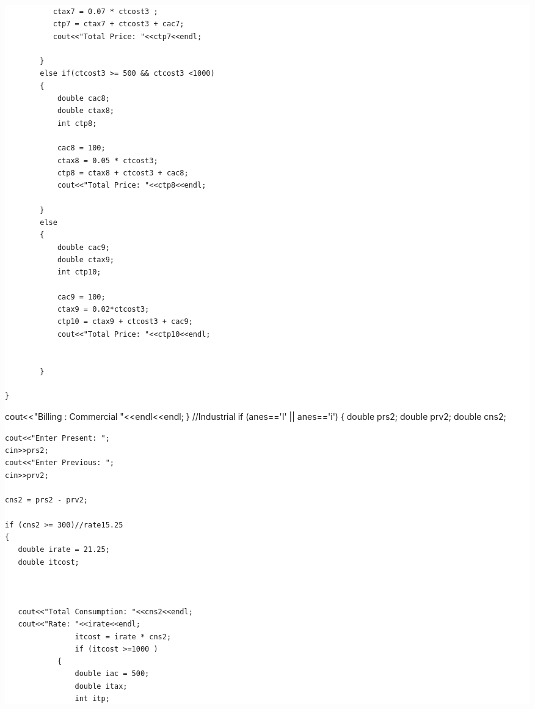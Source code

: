                ctax7 = 0.07 * ctcost3 ;
               ctp7 = ctax7 + ctcost3 + cac7;
               cout<<"Total Price: "<<ctp7<<endl;

            }
            else if(ctcost3 >= 500 && ctcost3 <1000)
            {
                double cac8;
                double ctax8;
                int ctp8;

                cac8 = 100;
                ctax8 = 0.05 * ctcost3;
                ctp8 = ctax8 + ctcost3 + cac8;
                cout<<"Total Price: "<<ctp8<<endl;

            }
            else
            {
                double cac9;
                double ctax9;
                int ctp10;

                cac9 = 100;
                ctax9 = 0.02*ctcost3;
                ctp10 = ctax9 + ctcost3 + cac9;
                cout<<"Total Price: "<<ctp10<<endl;


            }

    }


cout<<"Billing : Commercial "<<endl<<endl;
    }
    //Industrial
    if (anes=='I' || anes=='i')
    {
        double prs2;
    double prv2;
    double cns2;

    cout<<"Enter Present: ";
    cin>>prs2;
    cout<<"Enter Previous: ";
    cin>>prv2;

    cns2 = prs2 - prv2;

    if (cns2 >= 300)//rate15.25
    {
       double irate = 21.25;
       double itcost;



       cout<<"Total Consumption: "<<cns2<<endl;
       cout<<"Rate: "<<irate<<endl;
                    itcost = irate * cns2;
                    if (itcost >=1000 )
                {
                    double iac = 500;
                    double itax;
                    int itp;
